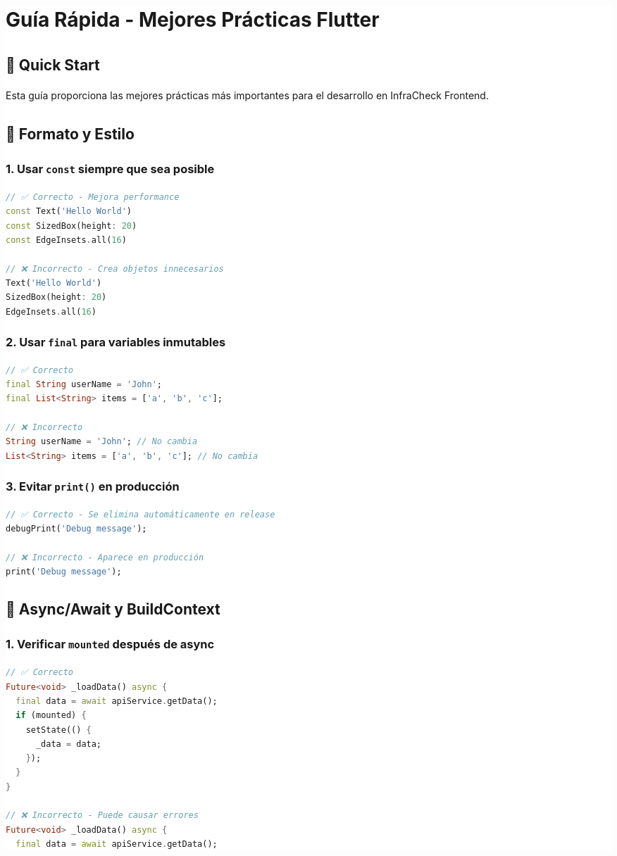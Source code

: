 # Guía Rápida - Mejores Prácticas Flutter

## 🚀 Quick Start

Esta guía proporciona las mejores prácticas más importantes para el desarrollo en InfraCheck Frontend.

## 📝 Formato y Estilo

### 1. Usar `const` siempre que sea posible

```dart
// ✅ Correcto - Mejora performance
const Text('Hello World')
const SizedBox(height: 20)
const EdgeInsets.all(16)

// ❌ Incorrecto - Crea objetos innecesarios
Text('Hello World')
SizedBox(height: 20)
EdgeInsets.all(16)
```

### 2. Usar `final` para variables inmutables

```dart
// ✅ Correcto
final String userName = 'John';
final List<String> items = ['a', 'b', 'c'];

// ❌ Incorrecto
String userName = 'John'; // No cambia
List<String> items = ['a', 'b', 'c']; // No cambia
```

### 3. Evitar `print()` en producción

```dart
// ✅ Correcto - Se elimina automáticamente en release
debugPrint('Debug message');

// ❌ Incorrecto - Aparece en producción
print('Debug message');
```

## 🔄 Async/Await y BuildContext

### 1. Verificar `mounted` después de async

```dart
// ✅ Correcto
Future<void> _loadData() async {
  final data = await apiService.getData();
  if (mounted) {
    setState(() {
      _data = data;
    });
  }
}

// ❌ Incorrecto - Puede causar errores
Future<void> _loadData() async {
  final data = await apiService.getData();
```